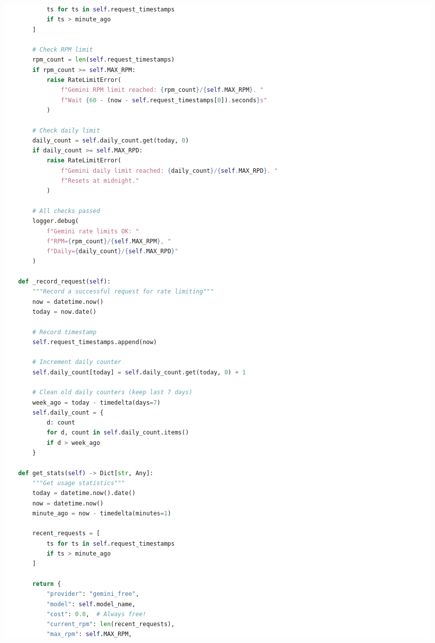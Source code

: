 ```python
            ts for ts in self.request_timestamps
            if ts > minute_ago
        ]

        # Check RPM limit
        rpm_count = len(self.request_timestamps)
        if rpm_count >= self.MAX_RPM:
            raise RateLimitError(
                f"Gemini RPM limit reached: {rpm_count}/{self.MAX_RPM}. "
                f"Wait {60 - (now - self.request_timestamps[0]).seconds}s"
            )

        # Check daily limit
        daily_count = self.daily_count.get(today, 0)
        if daily_count >= self.MAX_RPD:
            raise RateLimitError(
                f"Gemini daily limit reached: {daily_count}/{self.MAX_RPD}. "
                f"Resets at midnight."
            )

        # All checks passed
        logger.debug(
            f"Gemini rate limits OK: "
            f"RPM={rpm_count}/{self.MAX_RPM}, "
            f"Daily={daily_count}/{self.MAX_RPD}"
        )

    def _record_request(self):
        """Record a successful request for rate limiting"""
        now = datetime.now()
        today = now.date()

        # Record timestamp
        self.request_timestamps.append(now)

        # Increment daily counter
        self.daily_count[today] = self.daily_count.get(today, 0) + 1

        # Clean old daily counters (keep last 7 days)
        week_ago = today - timedelta(days=7)
        self.daily_count = {
            d: count
            for d, count in self.daily_count.items()
            if d > week_ago
        }

    def get_stats(self) -> Dict[str, Any]:
        """Get usage statistics"""
        today = datetime.now().date()
        now = datetime.now()
        minute_ago = now - timedelta(minutes=1)

        recent_requests = [
            ts for ts in self.request_timestamps
            if ts > minute_ago
        ]

        return {
            "provider": "gemini_free",
            "model": self.model_name,
            "cost": 0.0,  # Always free!
            "current_rpm": len(recent_requests),
            "max_rpm": self.MAX_RPM,
```